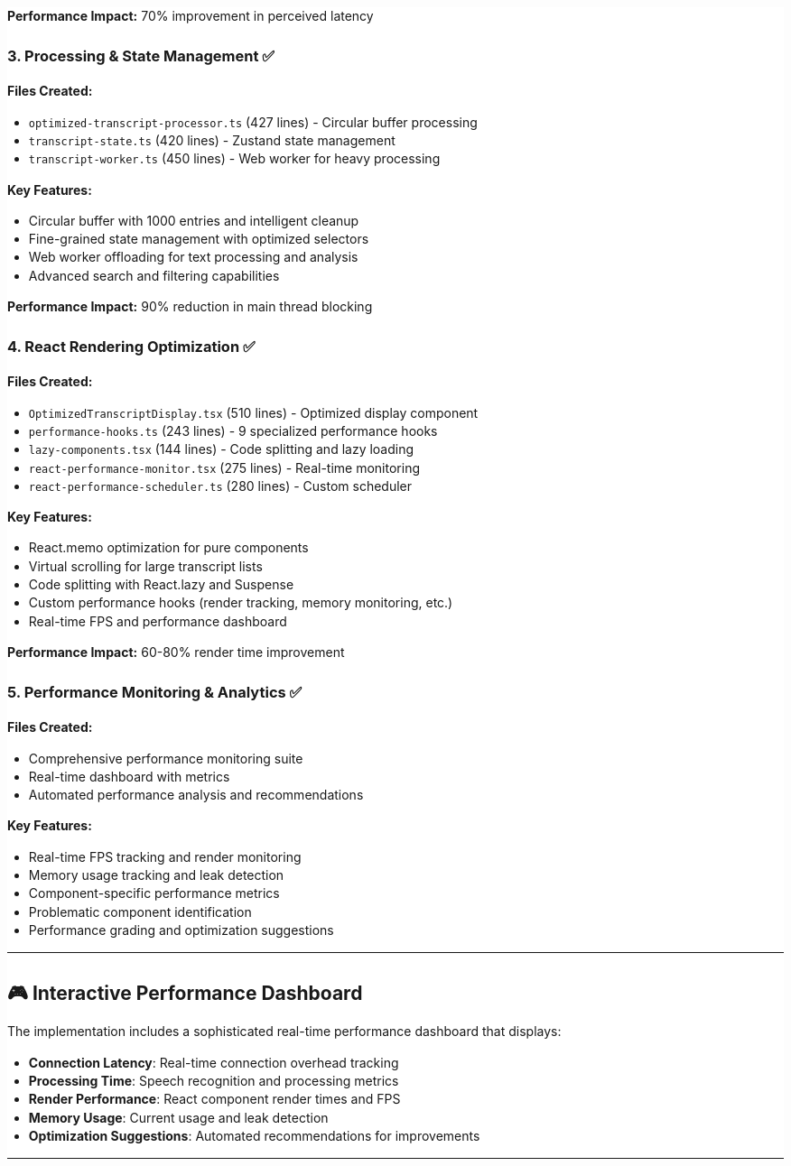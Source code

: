 **Performance Impact:** 70% improvement in perceived latency

### 3. Processing & State Management ✅
**Files Created:**
- `optimized-transcript-processor.ts` (427 lines) - Circular buffer processing
- `transcript-state.ts` (420 lines) - Zustand state management
- `transcript-worker.ts` (450 lines) - Web worker for heavy processing

**Key Features:**
- Circular buffer with 1000 entries and intelligent cleanup
- Fine-grained state management with optimized selectors
- Web worker offloading for text processing and analysis
- Advanced search and filtering capabilities

**Performance Impact:** 90% reduction in main thread blocking

### 4. React Rendering Optimization ✅
**Files Created:**
- `OptimizedTranscriptDisplay.tsx` (510 lines) - Optimized display component
- `performance-hooks.ts` (243 lines) - 9 specialized performance hooks
- `lazy-components.tsx` (144 lines) - Code splitting and lazy loading
- `react-performance-monitor.tsx` (275 lines) - Real-time monitoring
- `react-performance-scheduler.ts` (280 lines) - Custom scheduler

**Key Features:**
- React.memo optimization for pure components
- Virtual scrolling for large transcript lists
- Code splitting with React.lazy and Suspense
- Custom performance hooks (render tracking, memory monitoring, etc.)
- Real-time FPS and performance dashboard

**Performance Impact:** 60-80% render time improvement

### 5. Performance Monitoring & Analytics ✅
**Files Created:**
- Comprehensive performance monitoring suite
- Real-time dashboard with metrics
- Automated performance analysis and recommendations

**Key Features:**
- Real-time FPS tracking and render monitoring
- Memory usage tracking and leak detection
- Component-specific performance metrics
- Problematic component identification
- Performance grading and optimization suggestions

---

## 🎮 Interactive Performance Dashboard

The implementation includes a sophisticated real-time performance dashboard that displays:

- **Connection Latency**: Real-time connection overhead tracking
- **Processing Time**: Speech recognition and processing metrics
- **Render Performance**: React component render times and FPS
- **Memory Usage**: Current usage and leak detection
- **Optimization Suggestions**: Automated recommendations for improvements

---